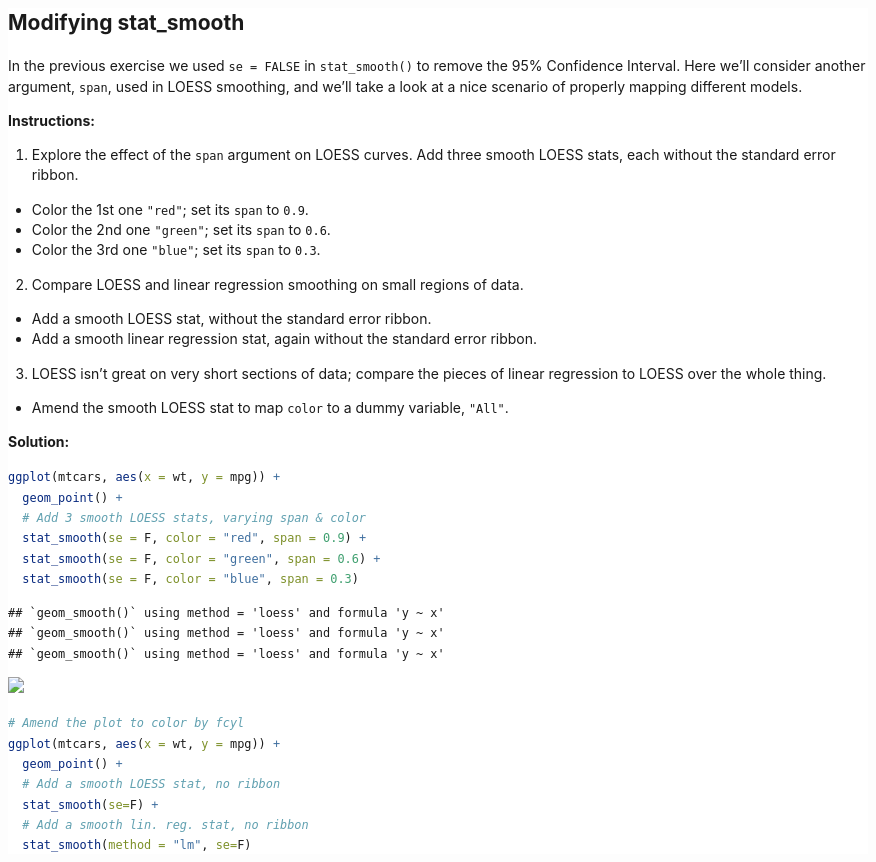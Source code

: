 ## Modifying stat_smooth

In the previous exercise we used `se = FALSE` in `stat_smooth()` to
remove the 95% Confidence Interval. Here we’ll consider another
argument, `span`, used in LOESS smoothing, and we’ll take a look at a
nice scenario of properly mapping different models.

**Instructions:**

1.  Explore the effect of the `span` argument on LOESS curves. Add three
    smooth LOESS stats, each without the standard error ribbon.

-   Color the 1st one `"red"`; set its `span` to `0.9`.
-   Color the 2nd one `"green"`; set its `span` to `0.6`.
-   Color the 3rd one `"blue"`; set its `span` to `0.3`.

2.  Compare LOESS and linear regression smoothing on small regions of
    data.

-   Add a smooth LOESS stat, without the standard error ribbon.
-   Add a smooth linear regression stat, again without the standard
    error ribbon.

3.  LOESS isn’t great on very short sections of data; compare the pieces
    of linear regression to LOESS over the whole thing.

-   Amend the smooth LOESS stat to map `color` to a dummy variable,
    `"All"`.

**Solution:**

``` r
ggplot(mtcars, aes(x = wt, y = mpg)) +
  geom_point() +
  # Add 3 smooth LOESS stats, varying span & color
  stat_smooth(se = F, color = "red", span = 0.9) +
  stat_smooth(se = F, color = "green", span = 0.6) +
  stat_smooth(se = F, color = "blue", span = 0.3)
```

    ## `geom_smooth()` using method = 'loess' and formula 'y ~ x'
    ## `geom_smooth()` using method = 'loess' and formula 'y ~ x'
    ## `geom_smooth()` using method = 'loess' and formula 'y ~ x'

![](out_files/figure-gfm/unnamed-chunk-8-1.png)

``` r
# Amend the plot to color by fcyl
ggplot(mtcars, aes(x = wt, y = mpg)) +
  geom_point() +
  # Add a smooth LOESS stat, no ribbon
  stat_smooth(se=F) +
  # Add a smooth lin. reg. stat, no ribbon
  stat_smooth(method = "lm", se=F)
```
